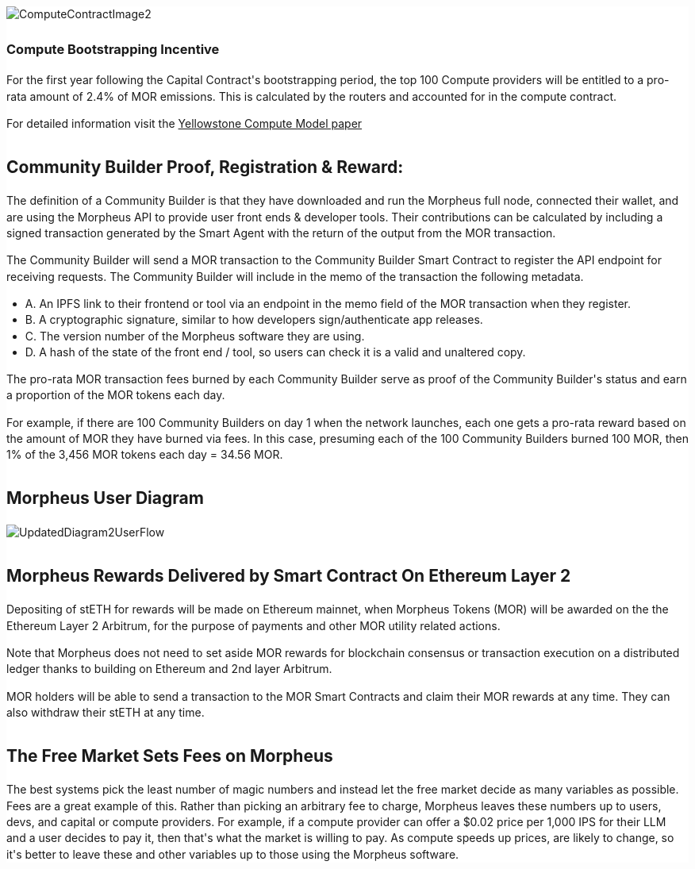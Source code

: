 ![ComputeContractImage2](https://github.com/MorpheusAIs/Morpheus/assets/1563345/e66ea20c-9851-4f9e-9caa-66c6d798c462)


### Compute Bootstrapping Incentive

For the first year following the Capital Contract's bootstrapping period, the top 100 Compute providers will be entitled to a pro-rata amount of 2.4% of MOR emissions.  This is calculated by the routers and accounted for in the compute contract.

For detailed information visit the [Yellowstone Compute Model paper](https://github.com/MorpheusAIs/Morpheus/blob/main/!KEYDOCS%20README%20FIRST!/7.Yellowstone%20Compute%20Model.md)

## Community Builder Proof, Registration & Reward:
The definition of a Community Builder is that they have downloaded and run the Morpheus full node, connected their wallet, and are using the Morpheus API to provide user front ends & developer tools. Their contributions can be calculated by including a signed transaction generated by the Smart Agent with the return of the output from the MOR transaction.

The Community Builder will send a MOR transaction to the Community Builder Smart Contract to register the API endpoint for receiving requests. 
The Community Builder will include in the memo of the transaction the following metadata. 
- A. An IPFS link to their frontend or tool via an endpoint in the memo field of the MOR transaction when they register. 
- B. A cryptographic signature, similar to how developers sign/authenticate app releases.
- C. The version number of the Morpheus software they are using.
- D. A hash of the state of the front end / tool, so users can check it is a valid and unaltered copy.

The pro-rata MOR transaction fees burned by each Community Builder serve as proof of the Community Builder's status and earn a proportion of the MOR tokens each day. 

For example, if there are 100 Community Builders on day 1 when the network launches, each one gets a pro-rata reward based on the amount of MOR they have burned via fees. In this case, presuming each of the 100 Community Builders burned 100 MOR, then 1% of the 3,456 MOR tokens each day = 34.56 MOR.

## Morpheus User Diagram
![UpdatedDiagram2UserFlow](https://github.com/MorpheusAIs/Morpheus/assets/1563345/a02468a7-9284-4ce5-b7e3-f32f476ff9f1)

## Morpheus Rewards Delivered by Smart Contract On Ethereum Layer 2 
Depositing of stETH for rewards will be made on Ethereum mainnet, when Morpheus Tokens (MOR) will be awarded on the the Ethereum Layer 2 Arbitrum, for the purpose of payments and other MOR utility related actions.

Note that Morpheus does not need to set aside MOR rewards for blockchain consensus or transaction execution on a distributed ledger thanks to building on Ethereum and 2nd layer Arbitrum. 

MOR holders will be able to send a transaction to the MOR Smart Contracts and claim their MOR rewards at any time. They can also withdraw their stETH at any time.

## The Free Market Sets Fees on Morpheus
The best systems pick the least number of magic numbers and instead let the free market decide as many variables as possible. Fees are a great example of this. Rather than picking an arbitrary fee to charge, Morpheus leaves these numbers up to users, devs, and capital or compute providers. For example, if a compute provider can offer a $0.02 price per 1,000 IPS for their LLM and a user decides to pay it, then that's what the market is willing to pay. As compute speeds up prices, are likely to change, so it's better to leave these and other variables up to those using the Morpheus software.
